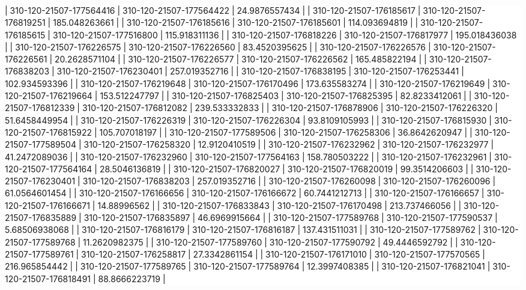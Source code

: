 | 310-120-21507-177564416 | 310-120-21507-177564422 | 24.9876557434 |
| 310-120-21507-176185617 | 310-120-21507-176819251 | 185.048263661 |
| 310-120-21507-176185616 | 310-120-21507-176185601 | 114.093694819 |
| 310-120-21507-176185615 | 310-120-21507-177516800 | 115.918311136 |
| 310-120-21507-176818226 | 310-120-21507-176817977 | 195.018436038 |
| 310-120-21507-176226575 | 310-120-21507-176226560 | 83.4520395625 |
| 310-120-21507-176226576 | 310-120-21507-176226561 | 20.2628571104 |
| 310-120-21507-176226577 | 310-120-21507-176226562 | 165.485822194 |
| 310-120-21507-176838203 | 310-120-21507-176230401 | 257.019352716 |
| 310-120-21507-176838195 | 310-120-21507-176253441 | 102.934593396 |
| 310-120-21507-176219648 | 310-120-21507-176170496 | 173.635583274 |
| 310-120-21507-176219649 | 310-120-21507-176219664 | 153.512247797 |
| 310-120-21507-176825403 | 310-120-21507-176825395 | 82.8233412061 |
| 310-120-21507-176812339 | 310-120-21507-176812082 | 239.533332833 |
| 310-120-21507-176878906 | 310-120-21507-176226320 | 51.6458449954 |
| 310-120-21507-176226319 | 310-120-21507-176226304 | 93.8109105993 |
| 310-120-21507-176815930 | 310-120-21507-176815922 | 105.707018197 |
| 310-120-21507-177589506 | 310-120-21507-176258306 | 36.8642620947 |
| 310-120-21507-177589504 | 310-120-21507-176258320 | 12.9120410519 |
| 310-120-21507-176232962 | 310-120-21507-176232977 | 41.2472089036 |
| 310-120-21507-176232960 | 310-120-21507-177564163 | 158.780503222 |
| 310-120-21507-176232961 | 310-120-21507-177564164 | 28.5046136819 |
| 310-120-21507-176820027 | 310-120-21507-176820019 | 99.3514206603 |
| 310-120-21507-176230401 | 310-120-21507-176838203 | 257.019352716 |
| 310-120-21507-176260098 | 310-120-21507-176260096 | 61.0564601454 |
| 310-120-21507-176166656 | 310-120-21507-176166672 | 60.7441212713 |
| 310-120-21507-176166657 | 310-120-21507-176166671 | 14.88996562 |
| 310-120-21507-176833843 | 310-120-21507-176170498 | 213.737466056 |
| 310-120-21507-176835889 | 310-120-21507-176835897 | 46.6969915664 |
| 310-120-21507-177589768 | 310-120-21507-177590537 | 5.68506938068 |
| 310-120-21507-176816179 | 310-120-21507-176816187 | 137.431511031 |
| 310-120-21507-177589762 | 310-120-21507-177589768 | 11.2620982375 |
| 310-120-21507-177589760 | 310-120-21507-177590792 | 49.4446592792 |
| 310-120-21507-177589761 | 310-120-21507-176258817 | 27.3342861154 |
| 310-120-21507-176171010 | 310-120-21507-177570565 | 216.965854442 |
| 310-120-21507-177589765 | 310-120-21507-177589764 | 12.3997408385 |
| 310-120-21507-176821041 | 310-120-21507-176818491 | 88.8666223719 |